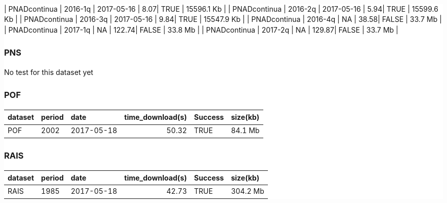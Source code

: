 | PNADcontinua | 2016-1q | 2017-05-16 |               8.07| TRUE    | 15596.1 Kb |
| PNADcontinua | 2016-2q | 2017-05-16 |               5.94| TRUE    | 15599.6 Kb |
| PNADcontinua | 2016-3q | 2017-05-16 |               9.84| TRUE    | 15547.9 Kb |
| PNADcontinua | 2016-4q | NA         |              38.58| FALSE   | 33.7 Mb    |
| PNADcontinua | 2017-1q | NA         |             122.74| FALSE   | 33.8 Mb    |
| PNADcontinua | 2017-2q | NA         |             129.87| FALSE   | 33.7 Mb    |

### PNS

No test for this dataset yet

### POF

| dataset | period | date       |  time\_download(s)| Success | size(kb) |
|:--------|:-------|:-----------|------------------:|:--------|:---------|
| POF     | 2002   | 2017-05-18 |              50.32| TRUE    | 84.1 Mb  |

### RAIS

| dataset | period | date       |  time\_download(s)| Success | size(kb) |
|:--------|:-------|:-----------|------------------:|:--------|:---------|
| RAIS    | 1985   | 2017-05-18 |              42.73| TRUE    | 304.2 Mb |
